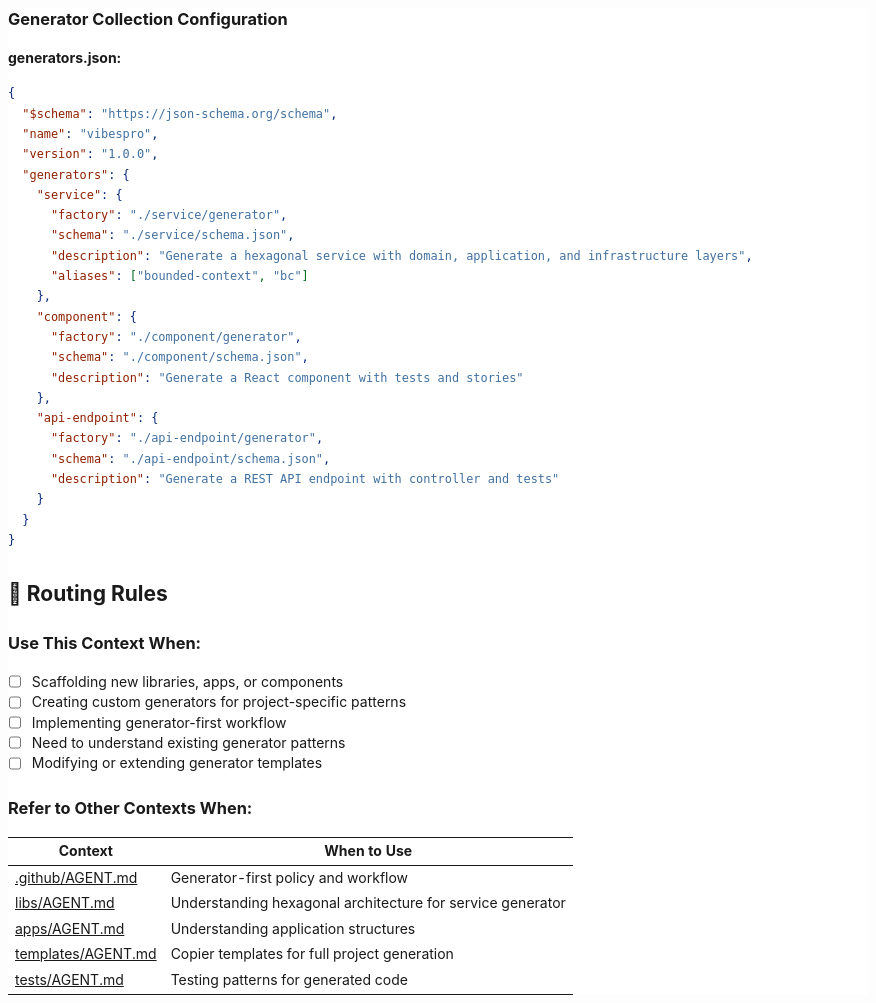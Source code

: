 
### Generator Collection Configuration

**generators.json:**
```json
{
  "$schema": "https://json-schema.org/schema",
  "name": "vibespro",
  "version": "1.0.0",
  "generators": {
    "service": {
      "factory": "./service/generator",
      "schema": "./service/schema.json",
      "description": "Generate a hexagonal service with domain, application, and infrastructure layers",
      "aliases": ["bounded-context", "bc"]
    },
    "component": {
      "factory": "./component/generator",
      "schema": "./component/schema.json",
      "description": "Generate a React component with tests and stories"
    },
    "api-endpoint": {
      "factory": "./api-endpoint/generator",
      "schema": "./api-endpoint/schema.json",
      "description": "Generate a REST API endpoint with controller and tests"
    }
  }
}
```

## 🧭 Routing Rules

### Use This Context When:

- [ ] Scaffolding new libraries, apps, or components
- [ ] Creating custom generators for project-specific patterns
- [ ] Implementing generator-first workflow
- [ ] Need to understand existing generator patterns
- [ ] Modifying or extending generator templates

### Refer to Other Contexts When:

| Context | When to Use |
|---------|-------------|
| [.github/AGENT.md](/.github/AGENT.md) | Generator-first policy and workflow |
| [libs/AGENT.md](/libs/AGENT.md) | Understanding hexagonal architecture for service generator |
| [apps/AGENT.md](/apps/AGENT.md) | Understanding application structures |
| [templates/AGENT.md](/templates/AGENT.md) | Copier templates for full project generation |
| [tests/AGENT.md](/tests/AGENT.md) | Testing patterns for generated code |
